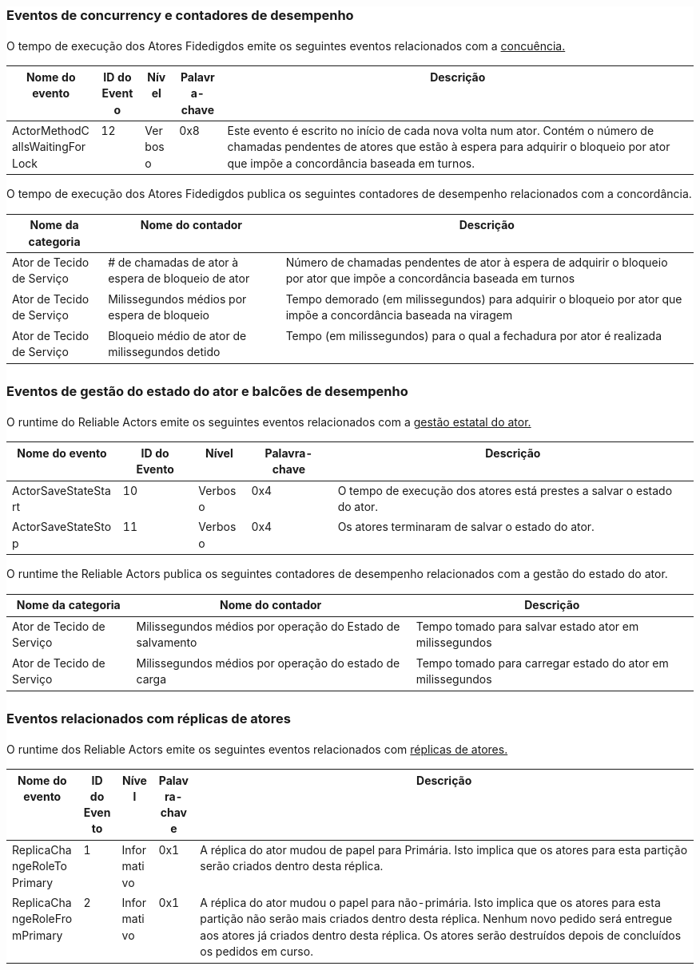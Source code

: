 ### <a name="concurrency-events-and-performance-counters"></a>Eventos de concurrency e contadores de desempenho
O tempo de execução dos Atores Fidedigdos emite os seguintes eventos relacionados com a [concuência.](service-fabric-reliable-actors-introduction.md#concurrency)

| Nome do evento | ID do Evento | Nível | Palavra-chave | Descrição |
| --- | --- | --- | --- | --- |
| ActorMethodCallsWaitingForLock |12 |Verboso |0x8 |Este evento é escrito no início de cada nova volta num ator. Contém o número de chamadas pendentes de atores que estão à espera para adquirir o bloqueio por ator que impõe a concordância baseada em turnos. |

O tempo de execução dos Atores Fidedigdos publica os seguintes contadores de desempenho relacionados com a concordância.

| Nome da categoria | Nome do contador | Descrição |
| --- | --- | --- |
| Ator de Tecido de Serviço |# de chamadas de ator à espera de bloqueio de ator |Número de chamadas pendentes de ator à espera de adquirir o bloqueio por ator que impõe a concordância baseada em turnos |
| Ator de Tecido de Serviço |Milissegundos médios por espera de bloqueio |Tempo demorado (em milissegundos) para adquirir o bloqueio por ator que impõe a concordância baseada na viragem |
| Ator de Tecido de Serviço |Bloqueio médio de ator de milissegundos detido |Tempo (em milissegundos) para o qual a fechadura por ator é realizada |

### <a name="actor-state-management-events-and-performance-counters"></a>Eventos de gestão do estado do ator e balcões de desempenho
O runtime do Reliable Actors emite os seguintes eventos relacionados com a [gestão estatal do ator.](service-fabric-reliable-actors-state-management.md)

| Nome do evento | ID do Evento | Nível | Palavra-chave | Descrição |
| --- | --- | --- | --- | --- |
| ActorSaveStateStart |10 |Verboso |0x4 |O tempo de execução dos atores está prestes a salvar o estado do ator. |
| ActorSaveStateStop |11 |Verboso |0x4 |Os atores terminaram de salvar o estado do ator. |

O runtime the Reliable Actors publica os seguintes contadores de desempenho relacionados com a gestão do estado do ator.

| Nome da categoria | Nome do contador | Descrição |
| --- | --- | --- |
| Ator de Tecido de Serviço |Milissegundos médios por operação do Estado de salvamento |Tempo tomado para salvar estado ator em milissegundos |
| Ator de Tecido de Serviço |Milissegundos médios por operação do estado de carga |Tempo tomado para carregar estado do ator em milissegundos |

### <a name="events-related-to-actor-replicas"></a>Eventos relacionados com réplicas de atores
O runtime dos Reliable Actors emite os seguintes eventos relacionados com [réplicas de atores.](service-fabric-reliable-actors-platform.md#service-fabric-partition-concepts-for-actors)

| Nome do evento | ID do Evento | Nível | Palavra-chave | Descrição |
| --- | --- | --- | --- | --- |
| ReplicaChangeRoleToPrimary |1 |Informativo |0x1 |A réplica do ator mudou de papel para Primária. Isto implica que os atores para esta partição serão criados dentro desta réplica. |
| ReplicaChangeRoleFromPrimary |2 |Informativo |0x1 |A réplica do ator mudou o papel para não-primária. Isto implica que os atores para esta partição não serão mais criados dentro desta réplica. Nenhum novo pedido será entregue aos atores já criados dentro desta réplica. Os atores serão destruídos depois de concluídos os pedidos em curso. |
